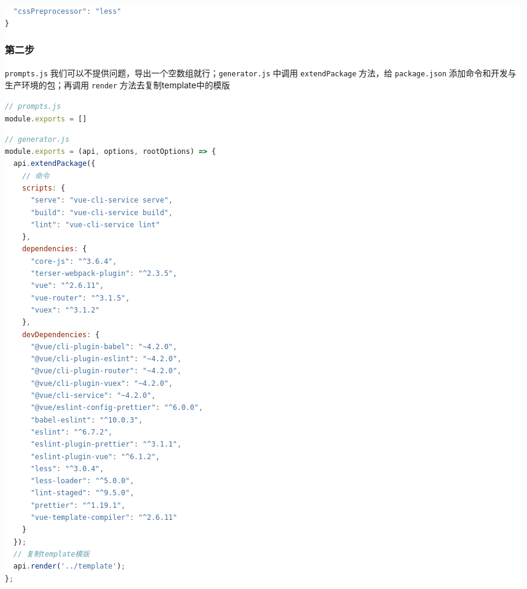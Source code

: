 ```js
  "cssPreprocessor": "less"
}
```

### 第二步

`prompts.js` 我们可以不提供问题，导出一个空数组就行；`generator.js` 中调用 `extendPackage` 方法，给 `package.json` 添加命令和开发与生产环境的包；再调用 `render` 方法去复制template中的模版

```js
// prompts.js
module.exports = []
```

```js
// generator.js
module.exports = (api, options, rootOptions) => {
  api.extendPackage({
    // 命令
    scripts: {
      "serve": "vue-cli-service serve",
      "build": "vue-cli-service build",
      "lint": "vue-cli-service lint"
    },
    dependencies: {
      "core-js": "^3.6.4",
      "terser-webpack-plugin": "^2.3.5",
      "vue": "^2.6.11",
      "vue-router": "^3.1.5",
      "vuex": "^3.1.2"
    },
    devDependencies: {
      "@vue/cli-plugin-babel": "~4.2.0",
      "@vue/cli-plugin-eslint": "~4.2.0",
      "@vue/cli-plugin-router": "~4.2.0",
      "@vue/cli-plugin-vuex": "~4.2.0",
      "@vue/cli-service": "~4.2.0",
      "@vue/eslint-config-prettier": "^6.0.0",
      "babel-eslint": "^10.0.3",
      "eslint": "^6.7.2",
      "eslint-plugin-prettier": "^3.1.1",
      "eslint-plugin-vue": "^6.1.2",
      "less": "^3.0.4",
      "less-loader": "^5.0.0",
      "lint-staged": "^9.5.0",
      "prettier": "^1.19.1",
      "vue-template-compiler": "^2.6.11"
    }
  });
  // 复制template模版
  api.render('../template');
};

```

